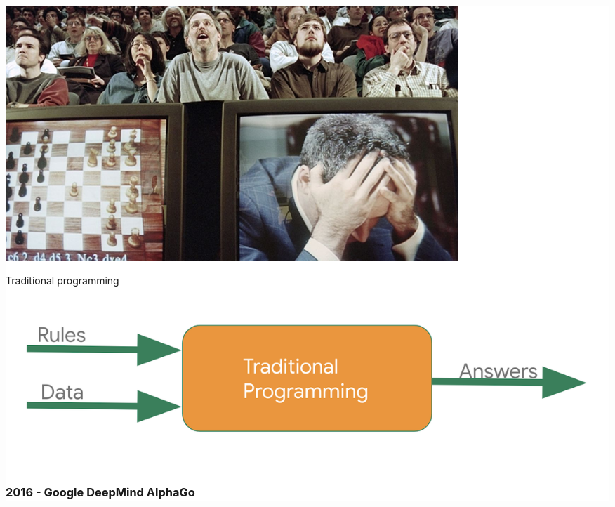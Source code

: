 <img src="misc/ibm.jpg" width="75%">

Traditional programming

---

![](misc/tradi.png)

---

### 2016 - Google DeepMind AlphaGo
